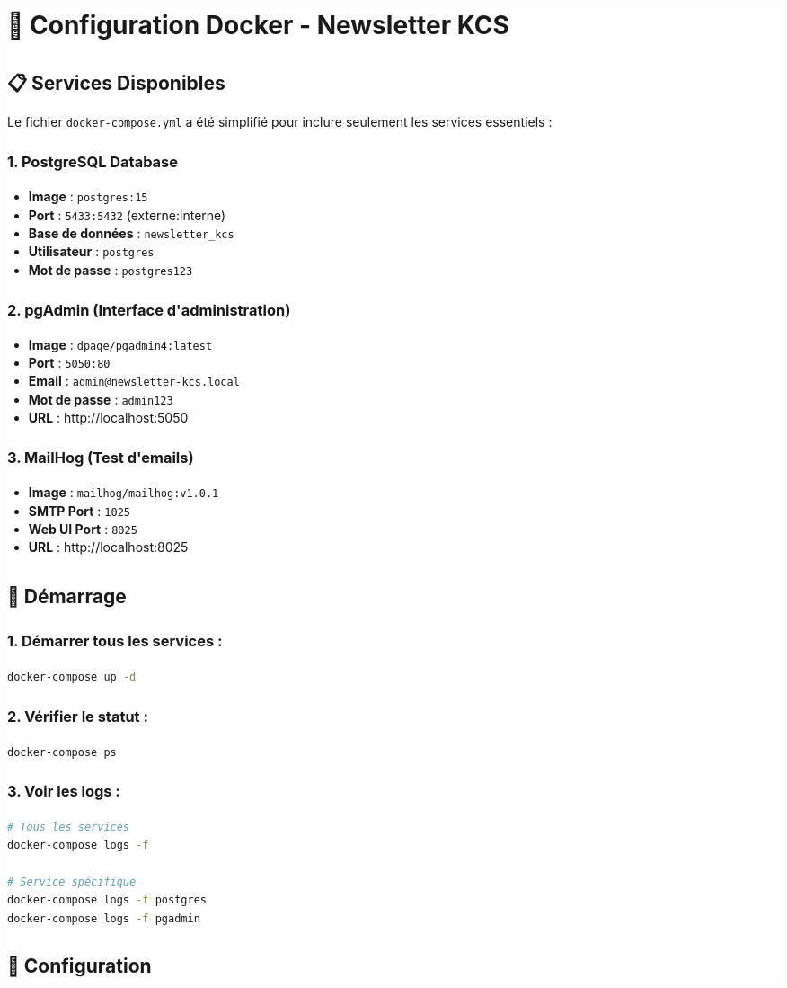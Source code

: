 # 🐳 Configuration Docker - Newsletter KCS

## 📋 Services Disponibles

Le fichier `docker-compose.yml` a été simplifié pour inclure seulement les services essentiels :

### **1. PostgreSQL Database**
- **Image** : `postgres:15`
- **Port** : `5433:5432` (externe:interne)
- **Base de données** : `newsletter_kcs`
- **Utilisateur** : `postgres`
- **Mot de passe** : `postgres123`

### **2. pgAdmin (Interface d'administration)**
- **Image** : `dpage/pgadmin4:latest`
- **Port** : `5050:80`
- **Email** : `admin@newsletter-kcs.local`
- **Mot de passe** : `admin123`
- **URL** : http://localhost:5050

### **3. MailHog (Test d'emails)**
- **Image** : `mailhog/mailhog:v1.0.1`
- **SMTP Port** : `1025`
- **Web UI Port** : `8025`
- **URL** : http://localhost:8025

## 🚀 Démarrage

### **1. Démarrer tous les services :**
```bash
docker-compose up -d
```

### **2. Vérifier le statut :**
```bash
docker-compose ps
```

### **3. Voir les logs :**
```bash
# Tous les services
docker-compose logs -f

# Service spécifique
docker-compose logs -f postgres
docker-compose logs -f pgadmin
```

## 🔧 Configuration
